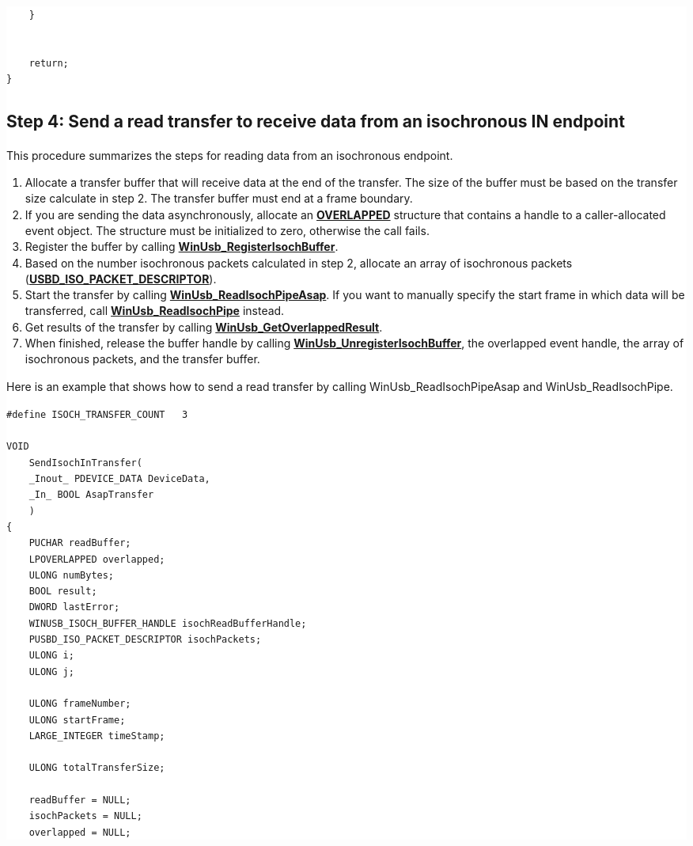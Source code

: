 ```ManagedCPlusPlus
    }


    return;
}
```

## Step 4: Send a read transfer to receive data from an isochronous IN endpoint


This procedure summarizes the steps for reading data from an isochronous endpoint.

1.  Allocate a transfer buffer that will receive data at the end of the transfer. The size of the buffer must be based on the transfer size calculate in step 2. The transfer buffer must end at a frame boundary.
2.  If you are sending the data asynchronously, allocate an [**OVERLAPPED**](/windows/win32/api/shobjidl/ns-shobjidl-overlapped) structure that contains a handle to a caller-allocated event object. The structure must be initialized to zero, otherwise the call fails.
3.  Register the buffer by calling [**WinUsb\_RegisterIsochBuffer**](/windows/win32/api/winusb/nf-winusb-winusb_registerisochbuffer).
4.  Based on the number isochronous packets calculated in step 2, allocate an array of isochronous packets ([**USBD\_ISO\_PACKET\_DESCRIPTOR**](/windows-hardware/drivers/ddi/usb/ns-usb-_usbd_iso_packet_descriptor)).
5.  Start the transfer by calling [**WinUsb\_ReadIsochPipeAsap**](/windows/win32/api/winusb/nf-winusb-winusb_readisochpipeasap). If you want to manually specify the start frame in which data will be transferred, call [**WinUsb\_ReadIsochPipe**](/windows/win32/api/winusb/nf-winusb-winusb_readisochpipe) instead.
6.  Get results of the transfer by calling [**WinUsb\_GetOverlappedResult**](/windows/win32/api/winusb/nf-winusb-winusb_getoverlappedresult).
7.  When finished, release the buffer handle by calling [**WinUsb\_UnregisterIsochBuffer**](/windows/win32/api/winusb/nf-winusb-winusb_unregisterisochbuffer), the overlapped event handle, the array of isochronous packets, and the transfer buffer.

Here is an example that shows how to send a read transfer by calling WinUsb\_ReadIsochPipeAsap and WinUsb\_ReadIsochPipe.

```ManagedCPlusPlus
#define ISOCH_TRANSFER_COUNT   3

VOID
    SendIsochInTransfer(
    _Inout_ PDEVICE_DATA DeviceData,
    _In_ BOOL AsapTransfer
    )
{
    PUCHAR readBuffer;
    LPOVERLAPPED overlapped;
    ULONG numBytes;
    BOOL result;
    DWORD lastError;
    WINUSB_ISOCH_BUFFER_HANDLE isochReadBufferHandle;
    PUSBD_ISO_PACKET_DESCRIPTOR isochPackets;
    ULONG i;
    ULONG j;

    ULONG frameNumber;
    ULONG startFrame;
    LARGE_INTEGER timeStamp;

    ULONG totalTransferSize;

    readBuffer = NULL;
    isochPackets = NULL;
    overlapped = NULL;
```